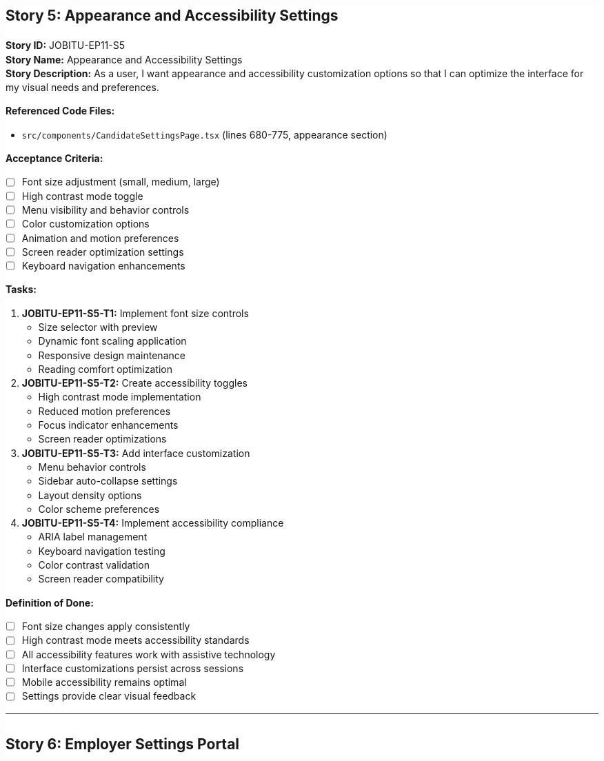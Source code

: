 
## Story 5: Appearance and Accessibility Settings

**Story ID:** JOBITU-EP11-S5  
**Story Name:** Appearance and Accessibility Settings  
**Story Description:** As a user, I want appearance and accessibility customization options so that I can optimize the interface for my visual needs and preferences.

**Referenced Code Files:**
- `src/components/CandidateSettingsPage.tsx` (lines 680-775, appearance section)

**Acceptance Criteria:**
- [ ] Font size adjustment (small, medium, large)
- [ ] High contrast mode toggle
- [ ] Menu visibility and behavior controls
- [ ] Color customization options
- [ ] Animation and motion preferences
- [ ] Screen reader optimization settings
- [ ] Keyboard navigation enhancements

**Tasks:**
1. **JOBITU-EP11-S5-T1:** Implement font size controls
   - Size selector with preview
   - Dynamic font scaling application
   - Responsive design maintenance
   - Reading comfort optimization
2. **JOBITU-EP11-S5-T2:** Create accessibility toggles
   - High contrast mode implementation
   - Reduced motion preferences
   - Focus indicator enhancements
   - Screen reader optimizations
3. **JOBITU-EP11-S5-T3:** Add interface customization
   - Menu behavior controls
   - Sidebar auto-collapse settings
   - Layout density options
   - Color scheme preferences
4. **JOBITU-EP11-S5-T4:** Implement accessibility compliance
   - ARIA label management
   - Keyboard navigation testing
   - Color contrast validation
   - Screen reader compatibility

**Definition of Done:**
- [ ] Font size changes apply consistently
- [ ] High contrast mode meets accessibility standards
- [ ] All accessibility features work with assistive technology
- [ ] Interface customizations persist across sessions
- [ ] Mobile accessibility remains optimal
- [ ] Settings provide clear visual feedback

---

## Story 6: Employer Settings Portal
